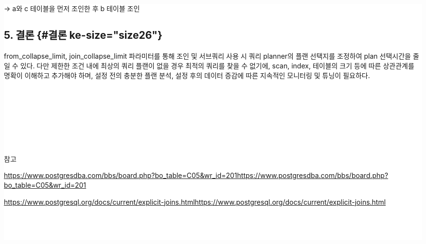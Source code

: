 -\> a와 c 테이블을 먼저 조인한 후 b 테이블 조인

## 5. 결론 {#결론 ke-size="size26"}

from_collapse_limit, join_collapse_limit 파라미터를 통해 조인 및 서브쿼리 사용 시 쿼리 planner의 플랜 선택지를 조정하여 plan 선택시간을 줄일 수 있다. 다만 제한한 조건 내에 최상의 쿼리 플랜이 없을 경우 최적의 쿼리를 찾을 수 없기에, scan, index, 테이블의 크기 등에 따른 상관관계를 명확이 이해하고 추가해야 하며, 설정 전의 충분한 플랜 분석, 설정 후의 데이터 증감에 따른 지속적인 모니터링 및 튜닝이 필요하다.
 

 

 

 

 

참고

https://www.postgresdba.com/bbs/board.php?bo_table=C05&wr_id=201https://www.postgresdba.com/bbs/board.php?bo_table=C05&wr_id=201

https://www.postgresql.org/docs/current/explicit-joins.htmlhttps://www.postgresql.org/docs/current/explicit-joins.html
 

 

 

